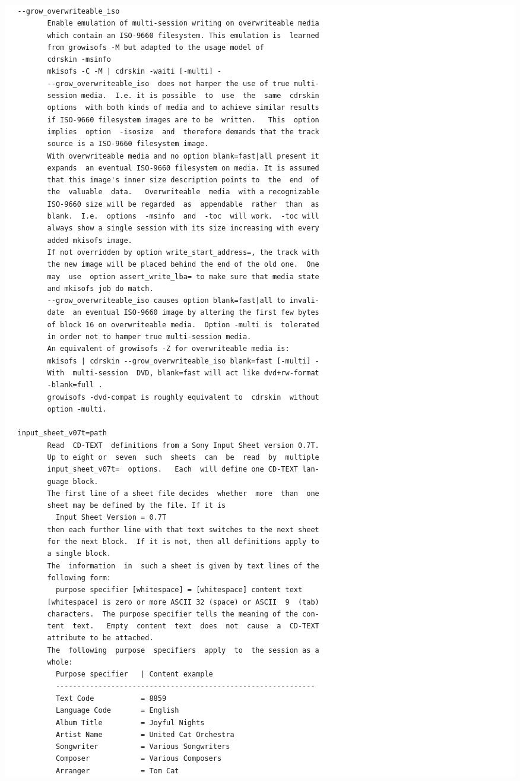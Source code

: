        --grow_overwriteable_iso
              Enable emulation of multi-session writing on overwriteable media
              which contain an ISO-9660 filesystem. This emulation is  learned
              from growisofs -M but adapted to the usage model of
              cdrskin -msinfo
              mkisofs -C -M | cdrskin -waiti [-multi] -
              --grow_overwriteable_iso  does not hamper the use of true multi-
              session media.  I.e. it is possible  to  use  the  same  cdrskin
              options  with both kinds of media and to achieve similar results
              if ISO-9660 filesystem images are to be  written.   This  option
              implies  option  -isosize  and  therefore demands that the track
              source is a ISO-9660 filesystem image.
              With overwriteable media and no option blank=fast|all present it
              expands  an eventual ISO-9660 filesystem on media. It is assumed
              that this image's inner size description points to  the  end  of
              the  valuable  data.   Overwriteable  media  with a recognizable
              ISO-9660 size will be regarded  as  appendable  rather  than  as
              blank.  I.e.  options  -msinfo  and  -toc  will work.  -toc will
              always show a single session with its size increasing with every
              added mkisofs image.
              If not overridden by option write_start_address=, the track with
              the new image will be placed behind the end of the old one.  One
              may  use  option assert_write_lba= to make sure that media state
              and mkisofs job do match.
              --grow_overwriteable_iso causes option blank=fast|all to invali-
              date  an eventual ISO-9660 image by altering the first few bytes
              of block 16 on overwriteable media.  Option -multi is  tolerated
              in order not to hamper true multi-session media.
              An equivalent of growisofs -Z for overwriteable media is:
              mkisofs | cdrskin --grow_overwriteable_iso blank=fast [-multi] -
              With  multi-session  DVD, blank=fast will act like dvd+rw-format
              -blank=full .
              growisofs -dvd-compat is roughly equivalent to  cdrskin  without
              option -multi.

       input_sheet_v07t=path
              Read  CD-TEXT  definitions from a Sony Input Sheet version 0.7T.
              Up to eight or  seven  such  sheets  can  be  read  by  multiple
              input_sheet_v07t=  options.   Each  will define one CD-TEXT lan-
              guage block.
              The first line of a sheet file decides  whether  more  than  one
              sheet may be defined by the file. If it is
                Input Sheet Version = 0.7T
              then each further line with that text switches to the next sheet
              for the next block.  If it is not, then all definitions apply to
              a single block.
              The  information  in  such a sheet is given by text lines of the
              following form:
                purpose specifier [whitespace] = [whitespace] content text
              [whitespace] is zero or more ASCII 32 (space) or ASCII  9  (tab)
              characters.  The purpose specifier tells the meaning of the con-
              tent  text.   Empty  content  text  does  not  cause  a  CD-TEXT
              attribute to be attached.
              The  following  purpose  specifiers  apply  to  the session as a
              whole:
                Purpose specifier   | Content example
                -------------------------------------------------------------
                Text Code           = 8859
                Language Code       = English
                Album Title         = Joyful Nights
                Artist Name         = United Cat Orchestra
                Songwriter          = Various Songwriters
                Composer            = Various Composers
                Arranger            = Tom Cat